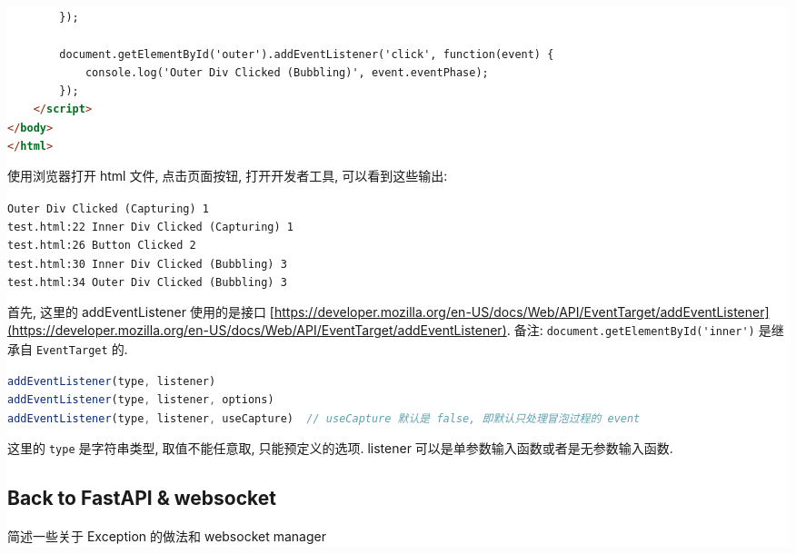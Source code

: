 ```html
        });

        document.getElementById('outer').addEventListener('click', function(event) {
            console.log('Outer Div Clicked (Bubbling)', event.eventPhase);
        });
    </script>
</body>
</html>
```

使用浏览器打开 html 文件, 点击页面按钮, 打开开发者工具, 可以看到这些输出:

```
Outer Div Clicked (Capturing) 1
test.html:22 Inner Div Clicked (Capturing) 1
test.html:26 Button Clicked 2
test.html:30 Inner Div Clicked (Bubbling) 3
test.html:34 Outer Div Clicked (Bubbling) 3
```


首先, 这里的 addEventListener 使用的是接口 [https://developer.mozilla.org/en-US/docs/Web/API/EventTarget/addEventListener](https://developer.mozilla.org/en-US/docs/Web/API/EventTarget/addEventListener). 备注: `document.getElementById('inner')` 是继承自 `EventTarget` 的.

```js
addEventListener(type, listener)
addEventListener(type, listener, options)
addEventListener(type, listener, useCapture)  // useCapture 默认是 false, 即默认只处理冒泡过程的 event
```

这里的 `type` 是字符串类型, 取值不能任意取, 只能预定义的选项. listener 可以是单参数输入函数或者是无参数输入函数.


## Back to FastAPI & websocket

简述一些关于 Exception 的做法和 websocket manager

